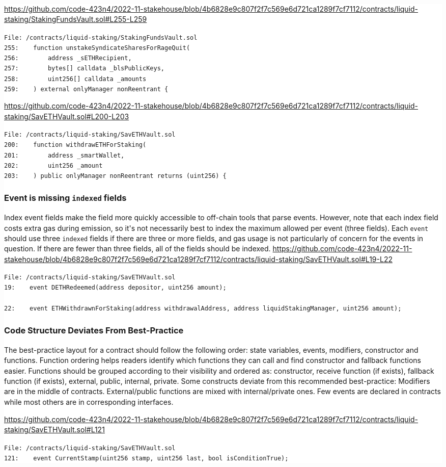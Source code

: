 https://github.com/code-423n4/2022-11-stakehouse/blob/4b6828e9c807f2f7c569e6d721ca1289f7cf7112/contracts/liquid-staking/StakingFundsVault.sol#L255-L259
```solidity
File: /contracts/liquid-staking/StakingFundsVault.sol
255:    function unstakeSyndicateSharesForRageQuit(
256:        address _sETHRecipient,
257:        bytes[] calldata _blsPublicKeys,
258:        uint256[] calldata _amounts
259:    ) external onlyManager nonReentrant {
```

https://github.com/code-423n4/2022-11-stakehouse/blob/4b6828e9c807f2f7c569e6d721ca1289f7cf7112/contracts/liquid-staking/SavETHVault.sol#L200-L203
```solidity
File: /contracts/liquid-staking/SavETHVault.sol
200:    function withdrawETHForStaking(
201:        address _smartWallet,
202:        uint256 _amount
203:    ) public onlyManager nonReentrant returns (uint256) {
```

### Event is missing `indexed` fields

Index event fields make the field more quickly accessible to off-chain tools that parse events. However, note that each index field costs extra gas during emission, so it's not necessarily best to index the maximum allowed per event (three fields). Each `event` should use three `indexed` fields if there are three or more fields, and gas usage is not particularly of concern for the events in question. If there are fewer than three fields, all of the fields should be indexed.
https://github.com/code-423n4/2022-11-stakehouse/blob/4b6828e9c807f2f7c569e6d721ca1289f7cf7112/contracts/liquid-staking/SavETHVault.sol#L19-L22
```solidity
File: /contracts/liquid-staking/SavETHVault.sol
19:    event DETHRedeemed(address depositor, uint256 amount);

22:    event ETHWithdrawnForStaking(address withdrawalAddress, address liquidStakingManager, uint256 amount);
```
### Code Structure Deviates From Best-Practice
The best-practice layout for a contract should follow the following order: state variables, events, modifiers, constructor and functions. Function ordering helps readers identify which functions they can call and find constructor and fallback functions easier. Functions should be grouped according to their visibility and ordered as: constructor, receive function (if exists), fallback function (if exists), external, public, internal, private. Some constructs deviate from this recommended best-practice: Modifiers are in the middle of contracts. External/public functions are mixed with internal/private ones. Few events are declared in contracts while most others are in corresponding interfaces.

https://github.com/code-423n4/2022-11-stakehouse/blob/4b6828e9c807f2f7c569e6d721ca1289f7cf7112/contracts/liquid-staking/SavETHVault.sol#L121
```solidity
File: /contracts/liquid-staking/SavETHVault.sol
121:    event CurrentStamp(uint256 stamp, uint256 last, bool isConditionTrue);
```
